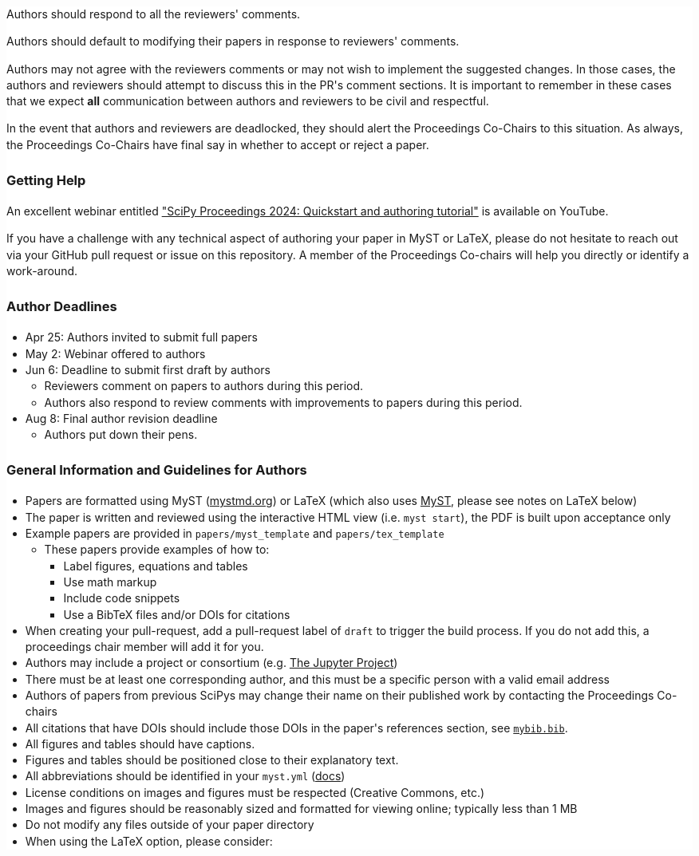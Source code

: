 Authors should respond to all the reviewers' comments.

Authors should default to modifying their papers in response to reviewers'
comments.

Authors may not agree with the reviewers comments or may not wish to implement
the suggested changes. In those cases, the authors and reviewers should
attempt to discuss this in the PR's comment sections. It is important to
remember in these cases that we expect **all** communication between authors and
reviewers to be civil and respectful.

In the event that authors and reviewers are deadlocked, they should alert the
Proceedings Co-Chairs to this situation. As always, the Proceedings Co-Chairs
have final say in whether to accept or reject a paper.

### Getting Help

An excellent webinar entitled ["SciPy Proceedings 2024: Quickstart and authoring tutorial"](https://www.youtube.com/watch?v=v97nJOCAWHI) is available on YouTube.

If you have a challenge with any technical aspect of authoring your paper in MyST or LaTeX,
please do not hesitate to reach out via your GitHub pull request or issue on this repository.
A member of the Proceedings Co-chairs will help you directly or identify a work-around.

### Author Deadlines

- Apr 25: Authors invited to submit full papers
- May 2: Webinar offered to authors
- Jun 6: Deadline to submit first draft by authors
  - Reviewers comment on papers to authors during this period.
  - Authors also respond to review comments with improvements to papers during this period.
- Aug 8: Final author revision deadline
  - Authors put down their pens.

### General Information and Guidelines for Authors

- Papers are formatted using MyST ([mystmd.org](https://mystmd.org)) or LaTeX (which also uses [MyST](https://mystmd.org), please see notes on LaTeX below)
- The paper is written and reviewed using the interactive HTML view (i.e. `myst start`), the PDF is built upon acceptance only
- Example papers are provided in `papers/myst_template` and `papers/tex_template`
  - These papers provide examples of how to:
    - Label figures, equations and tables
    - Use math markup
    - Include code snippets
    - Use a BibTeX files and/or DOIs for citations
- When creating your pull-request, add a pull-request label of `draft` to trigger the build process. If you do not add this, a proceedings chair member will add it for you.
- Authors may include a project or consortium (e.g. [The Jupyter Project](https://raw.githubusercontent.com/scipy-conference/scipy_proceedings/2018/papers/project_jupyter/paper.rst))
- There must be at least one corresponding author, and this must be a specific person with a valid email address
- Authors of papers from previous SciPys may change their name on their published work by contacting the Proceedings Co-chairs
- All citations that have DOIs should include those DOIs in the paper's references section, see [`mybib.bib`](./papers/myst_template/mybib.bib).
- All figures and tables should have captions.
- Figures and tables should be positioned close to their explanatory text.
- All abbreviations should be identified in your `myst.yml` ([docs](https://mystmd.org/guide/glossaries-and-terms#abbreviations))
- License conditions on images and figures must be respected (Creative Commons,
  etc.)
- Images and figures should be reasonably sized and formatted for viewing online; typically less than 1 MB
- Do not modify any files outside of your paper directory
- When using the LaTeX option, please consider: